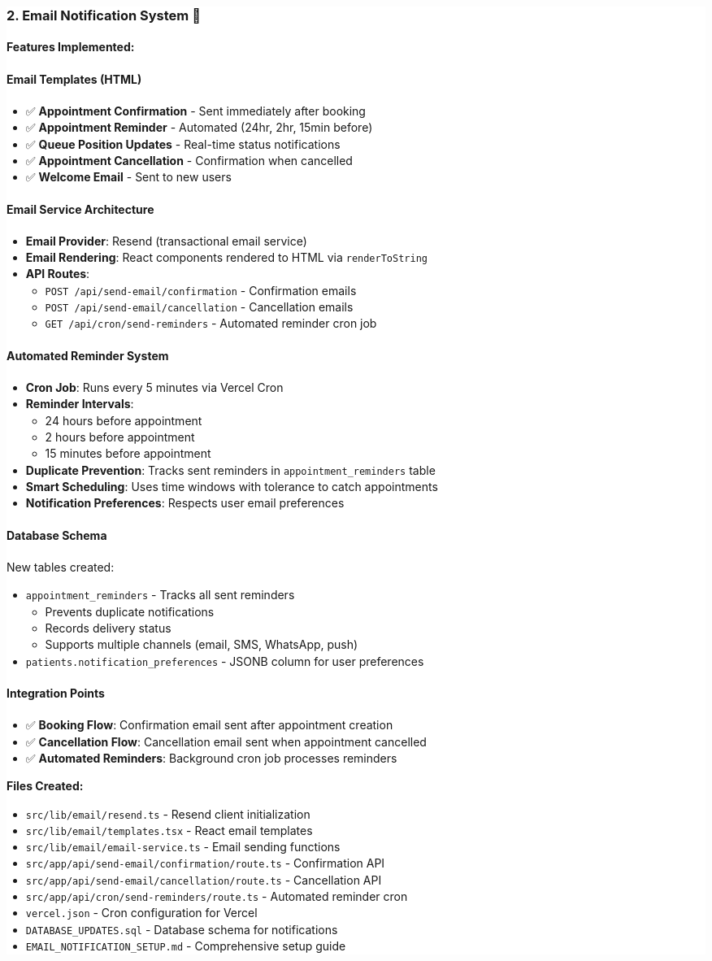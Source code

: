 
### 2. **Email Notification System** 📧

**Features Implemented:**

#### Email Templates (HTML)
- ✅ **Appointment Confirmation** - Sent immediately after booking
- ✅ **Appointment Reminder** - Automated (24hr, 2hr, 15min before)
- ✅ **Queue Position Updates** - Real-time status notifications
- ✅ **Appointment Cancellation** - Confirmation when cancelled
- ✅ **Welcome Email** - Sent to new users

#### Email Service Architecture
- **Email Provider**: Resend (transactional email service)
- **Email Rendering**: React components rendered to HTML via `renderToString`
- **API Routes**:
  - `POST /api/send-email/confirmation` - Confirmation emails
  - `POST /api/send-email/cancellation` - Cancellation emails
  - `GET /api/cron/send-reminders` - Automated reminder cron job

#### Automated Reminder System
- **Cron Job**: Runs every 5 minutes via Vercel Cron
- **Reminder Intervals**: 
  - 24 hours before appointment
  - 2 hours before appointment
  - 15 minutes before appointment
- **Duplicate Prevention**: Tracks sent reminders in `appointment_reminders` table
- **Smart Scheduling**: Uses time windows with tolerance to catch appointments
- **Notification Preferences**: Respects user email preferences

#### Database Schema
New tables created:
- `appointment_reminders` - Tracks all sent reminders
  - Prevents duplicate notifications
  - Records delivery status
  - Supports multiple channels (email, SMS, WhatsApp, push)
- `patients.notification_preferences` - JSONB column for user preferences

#### Integration Points
- ✅ **Booking Flow**: Confirmation email sent after appointment creation
- ✅ **Cancellation Flow**: Cancellation email sent when appointment cancelled
- ✅ **Automated Reminders**: Background cron job processes reminders

**Files Created:**
- `src/lib/email/resend.ts` - Resend client initialization
- `src/lib/email/templates.tsx` - React email templates
- `src/lib/email/email-service.ts` - Email sending functions
- `src/app/api/send-email/confirmation/route.ts` - Confirmation API
- `src/app/api/send-email/cancellation/route.ts` - Cancellation API
- `src/app/api/cron/send-reminders/route.ts` - Automated reminder cron
- `vercel.json` - Cron configuration for Vercel
- `DATABASE_UPDATES.sql` - Database schema for notifications
- `EMAIL_NOTIFICATION_SETUP.md` - Comprehensive setup guide
